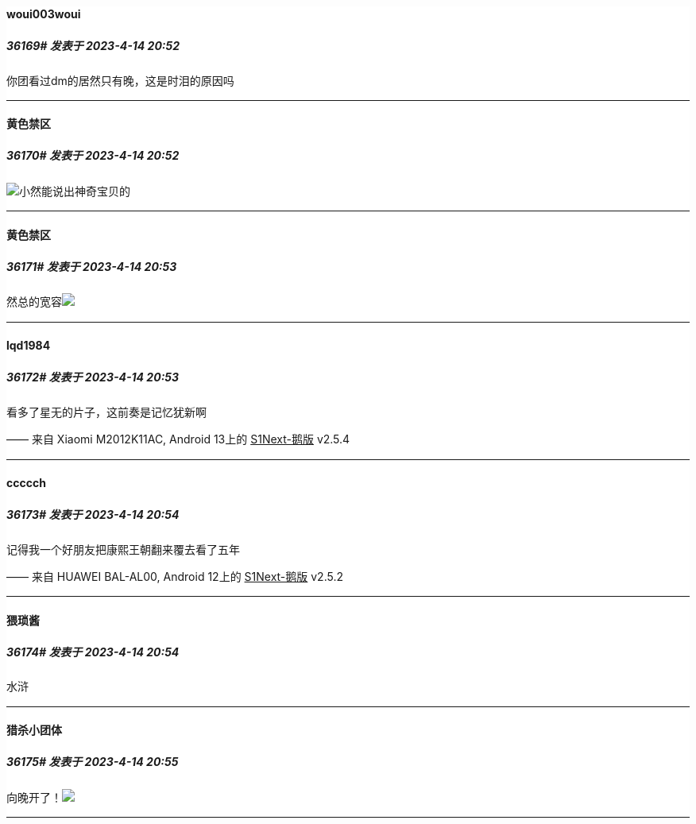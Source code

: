 ####  woui003woui  
##### 36169#       发表于 2023-4-14 20:52

你团看过dm的居然只有晚，这是时泪的原因吗

*****

####  黄色禁区  
##### 36170#       发表于 2023-4-14 20:52

<img src="https://static.saraba1st.com/image/smiley/face2017/068.png" referrerpolicy="no-referrer">小然能说出神奇宝贝的

*****

####  黄色禁区  
##### 36171#       发表于 2023-4-14 20:53

然总的宽容<img src="https://static.saraba1st.com/image/smiley/face2017/067.png" referrerpolicy="no-referrer">


*****

####  lqd1984  
##### 36172#       发表于 2023-4-14 20:53

看多了星无的片子，这前奏是记忆犹新啊

—— 来自 Xiaomi M2012K11AC, Android 13上的 [S1Next-鹅版](https://github.com/ykrank/S1-Next/releases) v2.5.4

*****

####  ccccch  
##### 36173#       发表于 2023-4-14 20:54

记得我一个好朋友把康熙王朝翻来覆去看了五年

—— 来自 HUAWEI BAL-AL00, Android 12上的 [S1Next-鹅版](https://github.com/ykrank/S1-Next/releases) v2.5.2

*****

####  猥琐酱  
##### 36174#       发表于 2023-4-14 20:54

水浒

*****

####  猎杀小团体  
##### 36175#       发表于 2023-4-14 20:55

向晚开了！<img src="https://static.saraba1st.com/image/smiley/face2017/126.png" referrerpolicy="no-referrer">

*****

